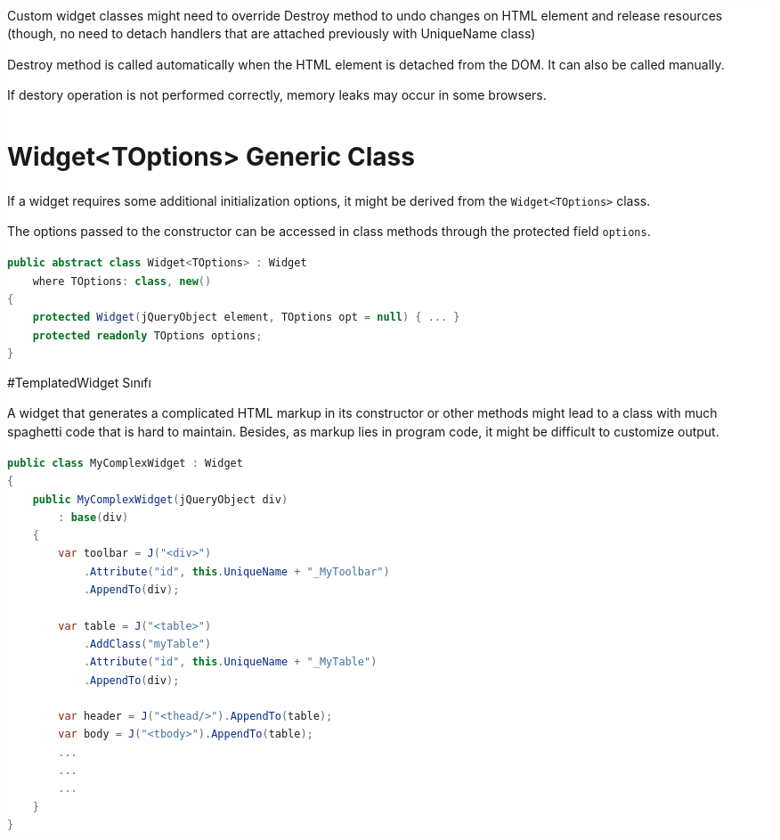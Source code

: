 Custom widget classes might need to override Destroy method to undo changes on HTML element and release resources (though, no need to detach handlers that are attached previously with UniqueName class)

Destroy method is called automatically when the HTML element is detached from the DOM. It can also be called manually.

If destory operation is not performed correctly, memory leaks may occur in some browsers.

# Widget&lt;TOptions&gt; Generic Class

If a widget requires some additional initialization options, it might be derived from the `Widget<TOptions>` class. 

The options passed to the constructor can be accessed in class methods through the protected field `options`.

```cs
public abstract class Widget<TOptions> : Widget
    where TOptions: class, new()
{
    protected Widget(jQueryObject element, TOptions opt = null) { ... }
    protected readonly TOptions options;
}
```

#TemplatedWidget Sınıfı

A widget that generates a complicated HTML markup in its constructor or other methods might lead to a class with much spaghetti code that is hard to maintain. Besides, as markup lies in program code, it might be difficult to customize output.

```cs
public class MyComplexWidget : Widget
{
	public MyComplexWidget(jQueryObject div)
    	: base(div)
    {
		var toolbar = J("<div>")
        	.Attribute("id", this.UniqueName + "_MyToolbar")
            .AppendTo(div);
        
        var table = J("<table>")
        	.AddClass("myTable")
            .Attribute("id", this.UniqueName + "_MyTable")
            .AppendTo(div);
            
        var header = J("<thead/>").AppendTo(table);
        var body = J("<tbody>").AppendTo(table);
        ...
        ...
        ...       
    }
}
```
